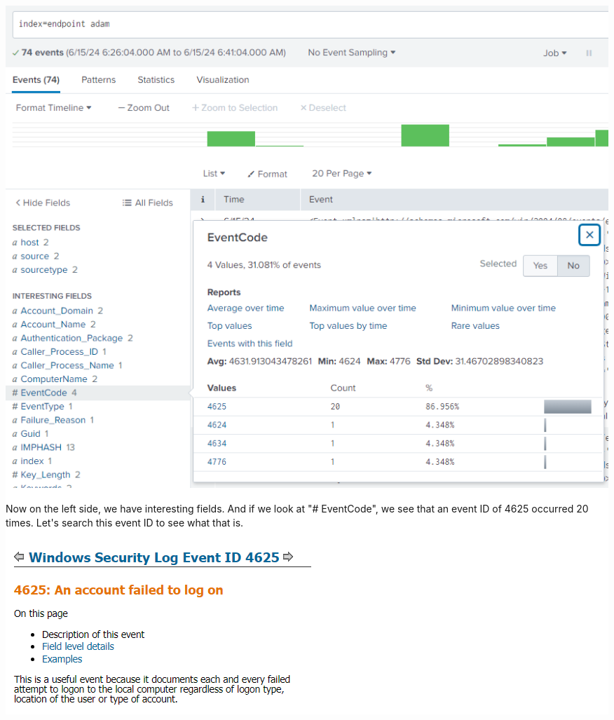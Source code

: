 ![Splunk Search](https://raw.githubusercontent.com/uruc/Active-Directory-Lab/main/images/Pasted%20image%2020240614234148.png)

Now on the left side, we have interesting fields. And if we look at "# EventCode", we see that an event ID of 4625 occurred 20 times. Let's search this event ID to see what that is.

![EventCode 4625](https://raw.githubusercontent.com/uruc/Active-Directory-Lab/main/images/Pasted%20image%2020240614234936.png)
